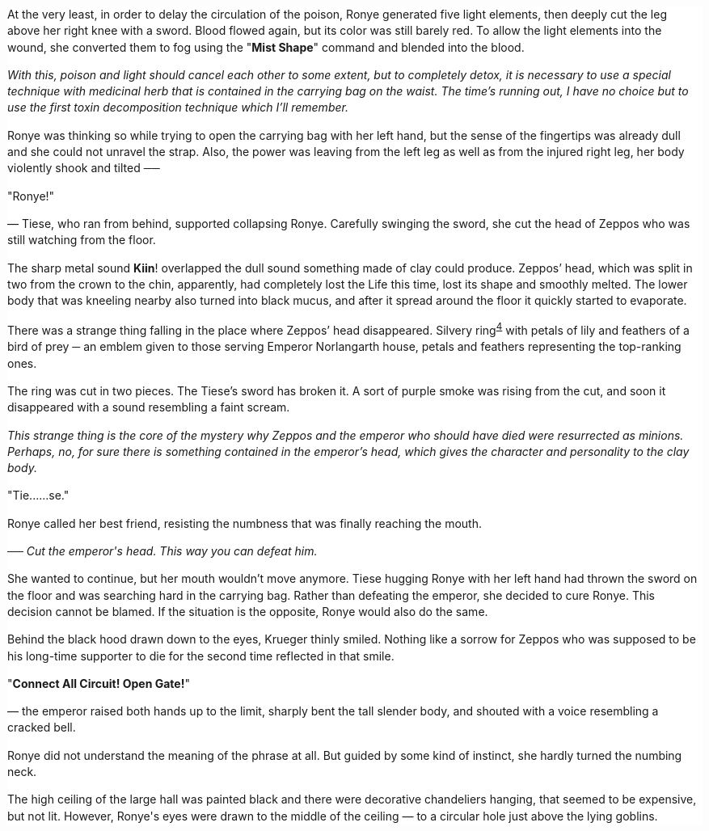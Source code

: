 At the very least, in order to delay the circulation of the poison, Ronye generated five light elements, then deeply cut the leg above her right knee with a sword. Blood flowed again, but its color was still barely red. To allow the light elements into the wound, she converted them to fog using the "**Mist Shape**" command and blended into the blood.

*With this, poison and light should cancel each other to some extent, but to completely detox, it is necessary to use a special technique with medicinal herb that is contained in the carrying bag on the waist. The time’s running out, I have no choice but to use the first toxin decomposition technique which I’ll remember.*

Ronye was thinking so while trying to open the carrying bag with her left hand, but the sense of the fingertips was already dull and she could not unravel the strap. Also, the power was leaving from the left leg as well as from the injured right leg, her body violently shook and tilted ──

"Ronye!"

— Tiese, who ran from behind, supported collapsing Ronye. Carefully swinging the sword, she cut the head of Zeppos who was still watching from the floor.

The sharp metal sound **Kiin**! overlapped the dull sound something made of clay could produce. Zeppos’ head, which was split in two from the crown to the chin, apparently, had completely lost the Life this time, lost its shape and smoothly melted. The lower body that was kneeling nearby also turned into black mucus, and after it spread around the floor it quickly started to evaporate.

There was a strange thing falling in the place where Zeppos’ head disappeared. Silvery ring<sup><a href="#Prim4">4</a></sup> with petals of lily and feathers of a bird of prey ─ an emblem given to those serving Emperor Norlangarth house, petals and feathers representing the top-ranking ones.

The ring was cut in two pieces. The Tiese’s sword has broken it. A sort of purple smoke was rising from the cut, and soon it disappeared with a sound resembling a faint scream.

*This strange thing is the core of the mystery why Zeppos and the emperor who should have died were resurrected as minions. Perhaps, no, for sure there is something contained in the emperor’s head, which gives the character and personality to the clay body.*

"Tie......se."

Ronye called her best friend, resisting the numbness that was finally reaching the mouth.

*── Cut the emperor's head. This way you can defeat him.*

She wanted to continue, but her mouth wouldn’t move anymore. Tiese hugging Ronye with her left hand had thrown the sword on the floor and was searching hard in the carrying bag. Rather than defeating the emperor, she decided to cure Ronye. This decision cannot be blamed. If the situation is the opposite, Ronye would also do the same.

Behind the black hood drawn down to the eyes, Krueger thinly smiled. Nothing like a sorrow for Zeppos who was supposed to be his long-time supporter to die for the second time reflected in that smile.

"**Connect All Circuit! Open Gate!**"

— the emperor raised both hands up to the limit, sharply bent the tall slender body, and shouted with a voice resembling a cracked bell.

Ronye did not understand the meaning of the phrase at all. But guided by some kind of instinct, she hardly turned the numbing neck.

The high ceiling of the large hall was painted black and there were decorative chandeliers hanging, that seemed to be expensive, but not lit. However, Ronye's eyes were drawn to the middle of the ceiling — to a circular hole just above the lying goblins.
